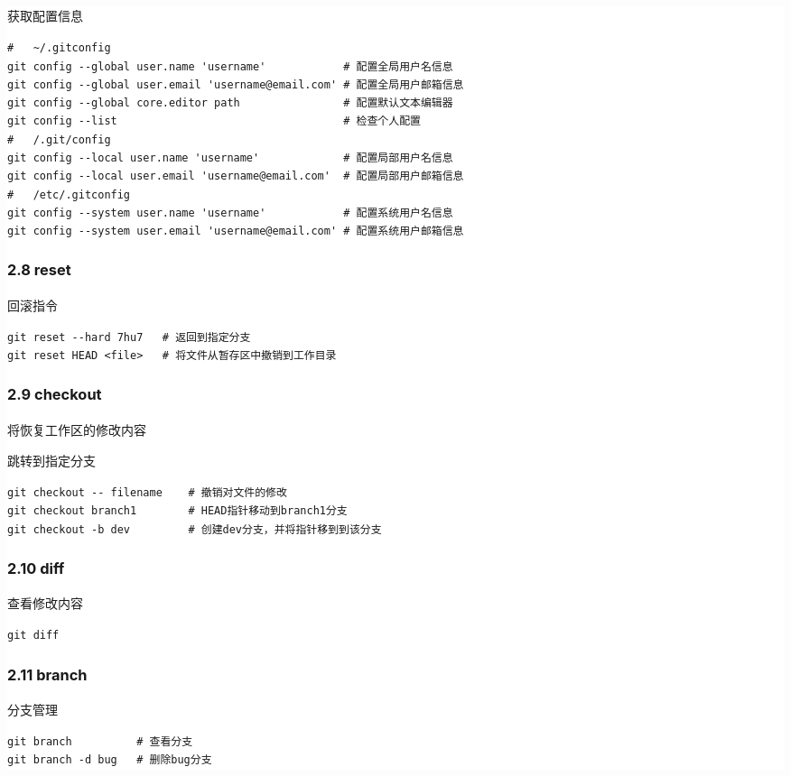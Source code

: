 获取配置信息

```shell
#	~/.gitconfig
git config --global user.name 'username'			# 配置全局用户名信息
git config --global user.email 'username@email.com'	# 配置全局用户邮箱信息
git config --global core.editor path				# 配置默认文本编辑器
git config --list									# 检查个人配置
#	/.git/config
git config --local user.name 'username'				# 配置局部用户名信息
git config --local user.email 'username@email.com'	# 配置局部用户邮箱信息
#	/etc/.gitconfig
git config --system user.name 'username'			# 配置系统用户名信息
git config --system user.email 'username@email.com'	# 配置系统用户邮箱信息
```



### 2.8 reset

回滚指令

```shell
git reset --hard 7hu7	# 返回到指定分支
git reset HEAD <file>	# 将文件从暂存区中撤销到工作目录
```



### 2.9 checkout

将恢复工作区的修改内容

跳转到指定分支

```shell
git checkout -- filename	# 撤销对文件的修改
git checkout branch1		# HEAD指针移动到branch1分支
git checkout -b dev			# 创建dev分支，并将指针移到到该分支		
```



### 2.10 diff

查看修改内容

```
git diff
```



### 2.11 branch

分支管理

```shell
git branch			# 查看分支
git branch -d bug	# 删除bug分支
```
